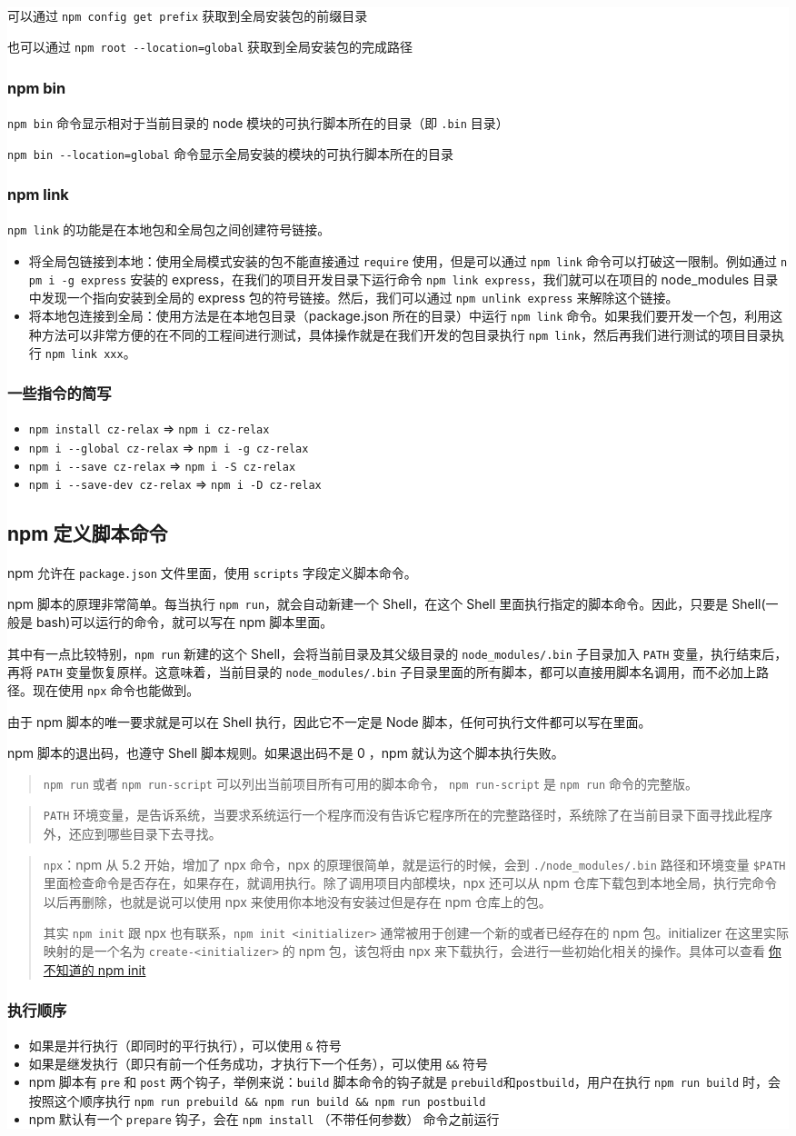 可以通过 `npm config get prefix` 获取到全局安装包的前缀目录

也可以通过 `npm root --location=global` 获取到全局安装包的完成路径

### npm bin

`npm bin` 命令显示相对于当前目录的 node 模块的可执行脚本所在的目录（即 `.bin` 目录）

`npm bin --location=global` 命令显示全局安装的模块的可执行脚本所在的目录

### npm link

`npm link` 的功能是在本地包和全局包之间创建符号链接。

- 将全局包链接到本地：使用全局模式安装的包不能直接通过 `require` 使用，但是可以通过 `npm link` 命令可以打破这一限制。例如通过 `npm i -g express` 安装的 express，在我们的项目开发目录下运行命令 `npm link express`，我们就可以在项目的 node_modules 目录中发现一个指向安装到全局的 express 包的符号链接。然后，我们可以通过 `npm unlink express` 来解除这个链接。
- 将本地包连接到全局：使用方法是在本地包目录（package.json 所在的目录）中运行 `npm link` 命令。如果我们要开发一个包，利用这种方法可以非常方便的在不同的工程间进行测试，具体操作就是在我们开发的包目录执行 `npm link`，然后再我们进行测试的项目目录执行 `npm link xxx`。

### 一些指令的简写

- `npm install cz-relax` => `npm i cz-relax`
- `npm i --global cz-relax` => `npm i -g cz-relax`
- `npm i --save cz-relax` => `npm i -S cz-relax`
- `npm i --save-dev cz-relax` => `npm i -D cz-relax`

## npm 定义脚本命令

npm 允许在 `package.json` 文件里面，使用 `scripts` 字段定义脚本命令。

npm 脚本的原理非常简单。每当执行 `npm run`，就会自动新建一个 Shell，在这个 Shell 里面执行指定的脚本命令。因此，只要是 Shell(一般是 bash)可以运行的命令，就可以写在 npm 脚本里面。

其中有一点比较特别，`npm run` 新建的这个 Shell，会将当前目录及其父级目录的 `node_modules/.bin` 子目录加入 `PATH` 变量，执行结束后，再将 `PATH` 变量恢复原样。这意味着，当前目录的 `node_modules/.bin` 子目录里面的所有脚本，都可以直接用脚本名调用，而不必加上路径。现在使用 `npx` 命令也能做到。

由于 npm 脚本的唯一要求就是可以在 Shell 执行，因此它不一定是 Node 脚本，任何可执行文件都可以写在里面。

npm 脚本的退出码，也遵守 Shell 脚本规则。如果退出码不是 0 ，npm 就认为这个脚本执行失败。

> `npm run` 或者 `npm run-script` 可以列出当前项目所有可用的脚本命令， `npm run-script` 是 `npm run` 命令的完整版。

> `PATH` 环境变量，是告诉系统，当要求系统运行一个程序而没有告诉它程序所在的完整路径时，系统除了在当前目录下面寻找此程序外，还应到哪些目录下去寻找。

> `npx`：npm 从 5.2 开始，增加了 npx 命令，npx 的原理很简单，就是运行的时候，会到 `./node_modules/.bin` 路径和环境变量 `$PATH` 里面检查命令是否存在，如果存在，就调用执行。除了调用项目内部模块，npx 还可以从 npm 仓库下载包到本地全局，执行完命令以后再删除，也就是说可以使用 npx 来使用你本地没有安装过但是存在 npm 仓库上的包。
>
> 其实 `npm init` 跟 npx 也有联系，`npm init <initializer>` 通常被用于创建一个新的或者已经存在的 npm 包。initializer 在这里实际映射的是一个名为 `create-<initializer>` 的 npm 包，该包将由 npx 来下载执行，会进行一些初始化相关的操作。具体可以查看 [你不知道的 npm init](https://juejin.cn/post/6844903684032167950)

### 执行顺序

- 如果是并行执行（即同时的平行执行），可以使用 `&` 符号
- 如果是继发执行（即只有前一个任务成功，才执行下一个任务），可以使用 `&&` 符号
- npm 脚本有 `pre` 和 `post` 两个钩子，举例来说：`build` 脚本命令的钩子就是 `prebuild`和`postbuild`，用户在执行 `npm run build` 时，会按照这个顺序执行 `npm run prebuild && npm run build && npm run postbuild`
- npm 默认有一个 `prepare` 钩子，会在 `npm install` （不带任何参数） 命令之前运行
